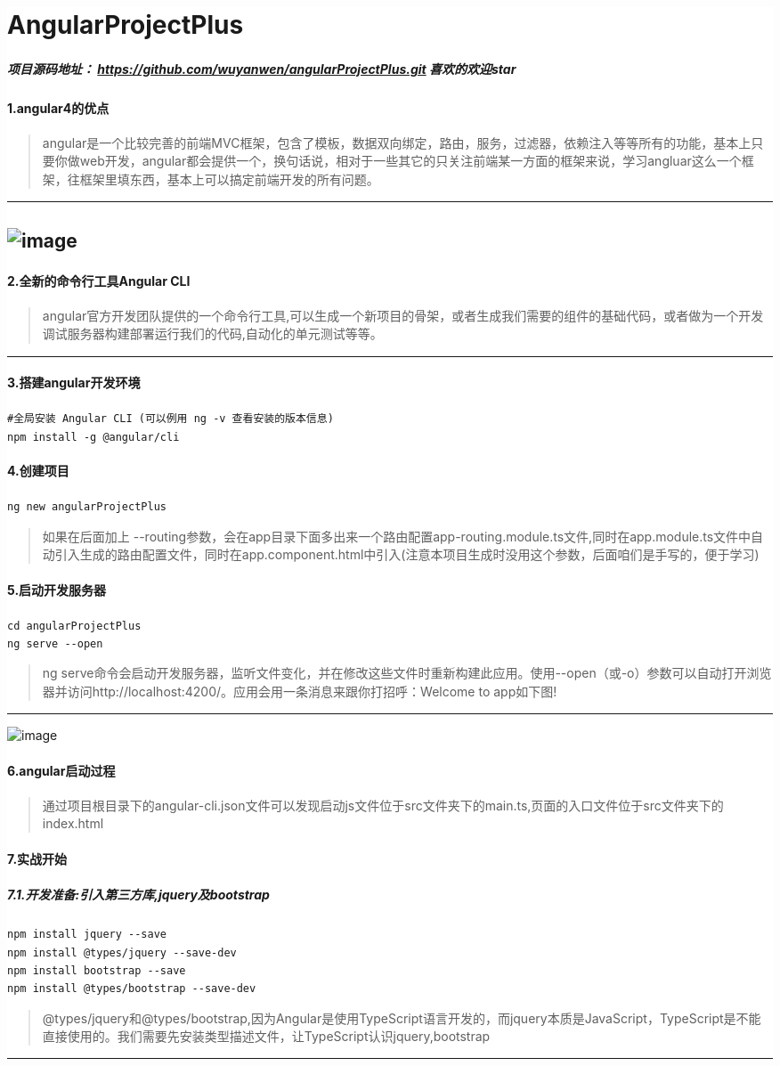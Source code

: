 # AngularProjectPlus
##### 项目源码地址： https://github.com/wuyanwen/angularProjectPlus.git 喜欢的欢迎star
#### 1.angular4的优点
> angular是一个比较完善的前端MVC框架，包含了模板，数据双向绑定，路由，服务，过滤器，依赖注入等等所有的功能，基本上只要你做web开发，angular都会提供一个，换句话说，相对于一些其它的只关注前端某一方面的框架来说，学习angluar这么一个框架，往框架里填东西，基本上可以搞定前端开发的所有问题。
---

![image](http://note.youdao.com/yws/public/resource/ebfb116af6c843a652ade1443c36785b/xmlnote/1FE386FF2A924093AEE8EA1D174061F9/9802)
---
>
#### 2.全新的命令行工具Angular CLI
> angular官方开发团队提供的一个命令行工具,可以生成一个新项目的骨架，或者生成我们需要的组件的基础代码，或者做为一个开发调试服务器构建部署运行我们的代码,自动化的单元测试等等。
---

#### 3.搭建angular开发环境
```
#全局安装 Angular CLI (可以例用 ng -v 查看安装的版本信息)
npm install -g @angular/cli
```
#### 4.创建项目
```
ng new angularProjectPlus 
```
>如果在后面加上 --routing参数，会在app目录下面多出来一个路由配置app-routing.module.ts文件,同时在app.module.ts文件中自动引入生成的路由配置文件，同时在app.component.html中引入<router-outlet></router-outlet>(注意本项目生成时没用这个参数，后面咱们是手写的，便于学习)
#### 5.启动开发服务器
```
cd angularProjectPlus
ng serve --open
```
> ng serve命令会启动开发服务器，监听文件变化，并在修改这些文件时重新构建此应用。使用--open（或-o）参数可以自动打开浏览器并访问http://localhost:4200/。应用会用一条消息来跟你打招呼：Welcome to app如下图!
---
![image](https://www.angular.cn/generated/images/guide/cli-quickstart/app-works.png)

#### 6.angular启动过程

>通过项目根目录下的angular-cli.json文件可以发现启动js文件位于src文件夹下的main.ts,页面的入口文件位于src文件夹下的index.html

####  7.实战开始
#####  7.1.开发准备:引入第三方库,jquery及bootstrap
```
npm install jquery --save
npm install @types/jquery --save-dev
npm install bootstrap --save
npm install @types/bootstrap --save-dev
```
> @types/jquery和@types/bootstrap,因为Angular是使用TypeScript语言开发的，而jquery本质是JavaScript，TypeScript是不能直接使用的。我们需要先安装类型描述文件，让TypeScript认识jquery,bootstrap
---
